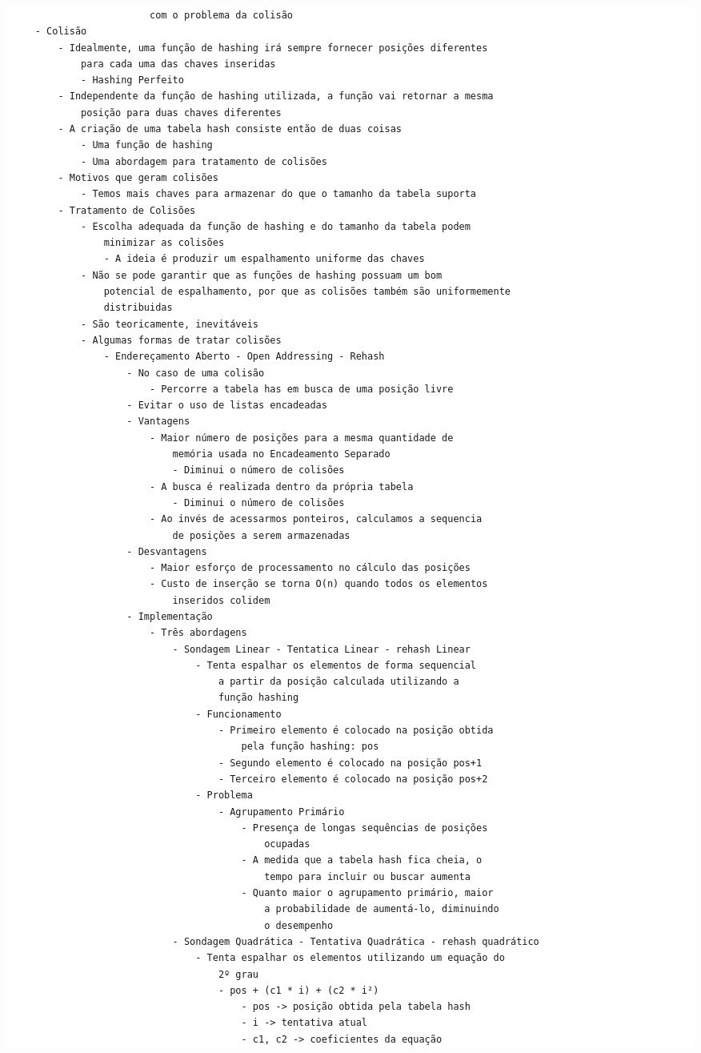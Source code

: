                              com o problema da colisão
         - Colisão
             - Idealmente, uma função de hashing irá sempre fornecer posições diferentes
                 para cada uma das chaves inseridas
                 - Hashing Perfeito
             - Independente da função de hashing utilizada, a função vai retornar a mesma
                 posição para duas chaves diferentes
             - A criação de uma tabela hash consiste então de duas coisas
                 - Uma função de hashing
                 - Uma abordagem para tratamento de colisões
             - Motivos que geram colisões
                 - Temos mais chaves para armazenar do que o tamanho da tabela suporta
             - Tratamento de Colisões
                 - Escolha adequada da função de hashing e do tamanho da tabela podem
                     minimizar as colisões
                     - A ideia é produzir um espalhamento uniforme das chaves
                 - Não se pode garantir que as funções de hashing possuam um bom
                     potencial de espalhamento, por que as colisões também são uniformemente
                     distribuidas
                 - São teoricamente, inevitáveis
                 - Algumas formas de tratar colisões
                     - Endereçamento Aberto - Open Addressing - Rehash
                         - No caso de uma colisão
                             - Percorre a tabela has em busca de uma posição livre
                         - Evitar o uso de listas encadeadas
                         - Vantagens
                             - Maior número de posições para a mesma quantidade de
                                 memória usada no Encadeamento Separado
                                 - Diminui o número de colisões
                             - A busca é realizada dentro da própria tabela
                                 - Diminui o número de colisões
                             - Ao invés de acessarmos ponteiros, calculamos a sequencia
                                 de posições a serem armazenadas
                         - Desvantagens
                             - Maior esforço de processamento no cálculo das posições
                             - Custo de inserção se torna O(n) quando todos os elementos
                                 inseridos colidem
                         - Implementação
                             - Três abordagens
                                 - Sondagem Linear - Tentatica Linear - rehash Linear
                                     - Tenta espalhar os elementos de forma sequencial
                                         a partir da posição calculada utilizando a
                                         função hashing
                                     - Funcionamento
                                         - Primeiro elemento é colocado na posição obtida
                                             pela função hashing: pos
                                         - Segundo elemento é colocado na posição pos+1
                                         - Terceiro elemento é colocado na posição pos+2
                                     - Problema
                                         - Agrupamento Primário
                                             - Presença de longas sequências de posições
                                                 ocupadas
                                             - A medida que a tabela hash fica cheia, o
                                                 tempo para incluir ou buscar aumenta
                                             - Quanto maior o agrupamento primário, maior
                                                 a probabilidade de aumentá-lo, diminuindo
                                                 o desempenho
                                 - Sondagem Quadrática - Tentativa Quadrática - rehash quadrático
                                     - Tenta espalhar os elementos utilizando um equação do
                                         2º grau
                                         - pos + (c1 * i) + (c2 * i²)
                                             - pos -> posição obtida pela tabela hash
                                             - i -> tentativa atual
                                             - c1, c2 -> coeficientes da equação